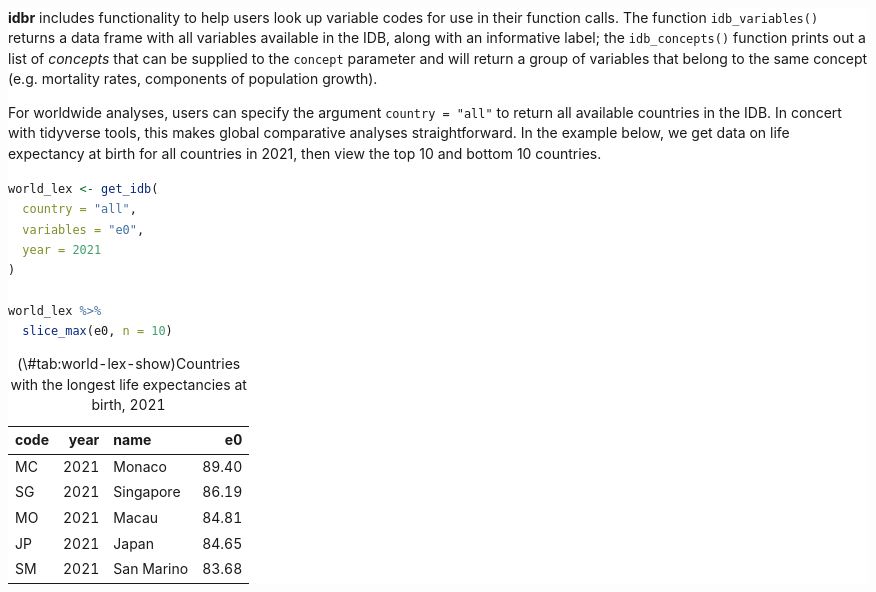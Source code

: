 **idbr** includes functionality to help users look up variable codes for use in their function calls. The function `idb_variables()` returns a data frame with all variables available in the IDB, along with an informative label; the `idb_concepts()` function prints out a list of *concepts* that can be supplied to the `concept` parameter and will return a group of variables that belong to the same concept (e.g. mortality rates, components of population growth).

For worldwide analyses, users can specify the argument `country = "all"` to return all available countries in the IDB. In concert with tidyverse tools, this makes global comparative analyses straightforward. In the example below, we get data on life expectancy at birth for all countries in 2021, then view the top 10 and bottom 10 countries.


```r
world_lex <- get_idb(
  country = "all",
  variables = "e0",
  year = 2021
)

world_lex %>% 
  slice_max(e0, n = 10)
```

<table class="table table-striped table-hover table-condensed table-responsive" style="margin-left: auto; margin-right: auto;">
<caption>(\#tab:world-lex-show)Countries with the longest life expectancies at birth, 2021</caption>
 <thead>
  <tr>
   <th style="text-align:left;position: sticky; top:0; background-color: #FFFFFF;"> code </th>
   <th style="text-align:right;position: sticky; top:0; background-color: #FFFFFF;"> year </th>
   <th style="text-align:left;position: sticky; top:0; background-color: #FFFFFF;"> name </th>
   <th style="text-align:right;position: sticky; top:0; background-color: #FFFFFF;"> e0 </th>
  </tr>
 </thead>
<tbody>
  <tr>
   <td style="text-align:left;"> MC </td>
   <td style="text-align:right;"> 2021 </td>
   <td style="text-align:left;"> Monaco </td>
   <td style="text-align:right;"> 89.40 </td>
  </tr>
  <tr>
   <td style="text-align:left;"> SG </td>
   <td style="text-align:right;"> 2021 </td>
   <td style="text-align:left;"> Singapore </td>
   <td style="text-align:right;"> 86.19 </td>
  </tr>
  <tr>
   <td style="text-align:left;"> MO </td>
   <td style="text-align:right;"> 2021 </td>
   <td style="text-align:left;"> Macau </td>
   <td style="text-align:right;"> 84.81 </td>
  </tr>
  <tr>
   <td style="text-align:left;"> JP </td>
   <td style="text-align:right;"> 2021 </td>
   <td style="text-align:left;"> Japan </td>
   <td style="text-align:right;"> 84.65 </td>
  </tr>
  <tr>
   <td style="text-align:left;"> SM </td>
   <td style="text-align:right;"> 2021 </td>
   <td style="text-align:left;"> San Marino </td>
   <td style="text-align:right;"> 83.68 </td>
  </tr>